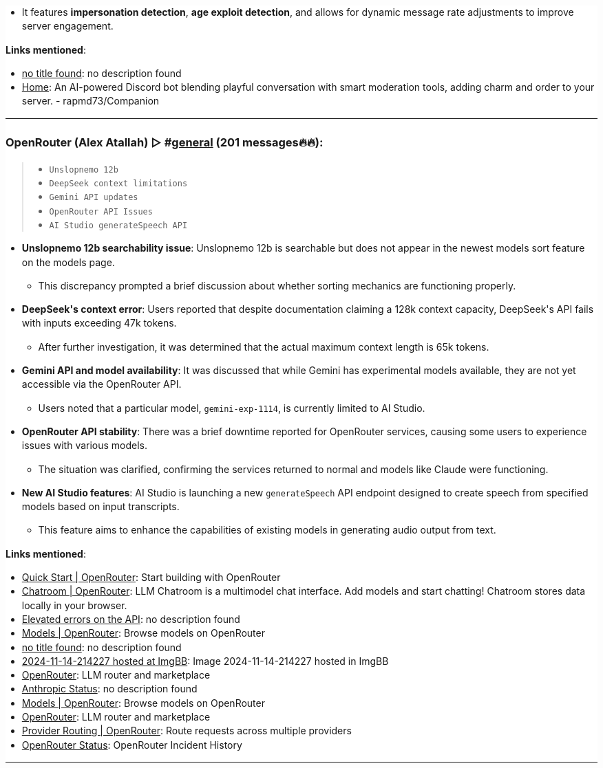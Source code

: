   - It features **impersonation detection**, **age exploit detection**, and allows for dynamic message rate adjustments to improve server engagement.

**Links mentioned**:

- [no title found](https://wpaimuse.com/chatbot): no description found
- [Home](https://github.com/rapmd73/Companion/wiki): An AI-powered Discord bot blending playful conversation with smart moderation tools, adding charm and order to your server. - rapmd73/Companion

---

### **OpenRouter (Alex Atallah) ▷ #**[**general**](https://discord.com/channels/1091220969173028894/1094454198688546826/1306352728452370492) (201 messages🔥🔥):

> - `Unslopnemo 12b`
> - `DeepSeek context limitations`
> - `Gemini API updates`
> - `OpenRouter API Issues`
> - `AI Studio generateSpeech API`

- **Unslopnemo 12b searchability issue**: Unslopnemo 12b is searchable but does not appear in the newest models sort feature on the models page.
  
  - This discrepancy prompted a brief discussion about whether sorting mechanics are functioning properly.
- **DeepSeek's context error**: Users reported that despite documentation claiming a 128k context capacity, DeepSeek's API fails with inputs exceeding 47k tokens.
  
  - After further investigation, it was determined that the actual maximum context length is 65k tokens.
- **Gemini API and model availability**: It was discussed that while Gemini has experimental models available, they are not yet accessible via the OpenRouter API.
  
  - Users noted that a particular model, `gemini-exp-1114`, is currently limited to AI Studio.
- **OpenRouter API stability**: There was a brief downtime reported for OpenRouter services, causing some users to experience issues with various models.
  
  - The situation was clarified, confirming the services returned to normal and models like Claude were functioning.
- **New AI Studio features**: AI Studio is launching a new `generateSpeech` API endpoint designed to create speech from specified models based on input transcripts.
  
  - This feature aims to enhance the capabilities of existing models in generating audio output from text.

**Links mentioned**:

- [Quick Start | OpenRouter](https://openrouter.ai/docs/quick-start): Start building with OpenRouter
- [Chatroom | OpenRouter](https://openrouter.ai/chat): LLM Chatroom is a multimodel chat interface. Add models and start chatting! Chatroom stores data locally in your browser.
- [Elevated errors on the API](https://status.anthropic.com/incidents/7svmbgb2b28x): no description found
- [Models | OpenRouter](https://openrouter.ai/models): Browse models on OpenRouter
- [no title found](https://ai.google.dev/gemini-api/docs/models/experimental-models): no description found
- [2024-11-14-214227 hosted at ImgBB](https://ibb.co/PYJ9z5w): Image 2024-11-14-214227 hosted in ImgBB
- [OpenRouter](https://openrouter.ai/docs/quick): LLM router and marketplace
- [Anthropic Status](https://status.anthropic.com/): no description found
- [Models | OpenRouter](https://openrouter.ai/models?fmt=table): Browse models on OpenRouter
- [OpenRouter](https://openrouter.ai/api/v1): LLM router and marketplace
- [Provider Routing | OpenRouter](https://openrouter.ai/docs/provider-routing): Route requests across multiple providers
- [OpenRouter Status](https://status.openrouter.ai/): OpenRouter Incident History

---